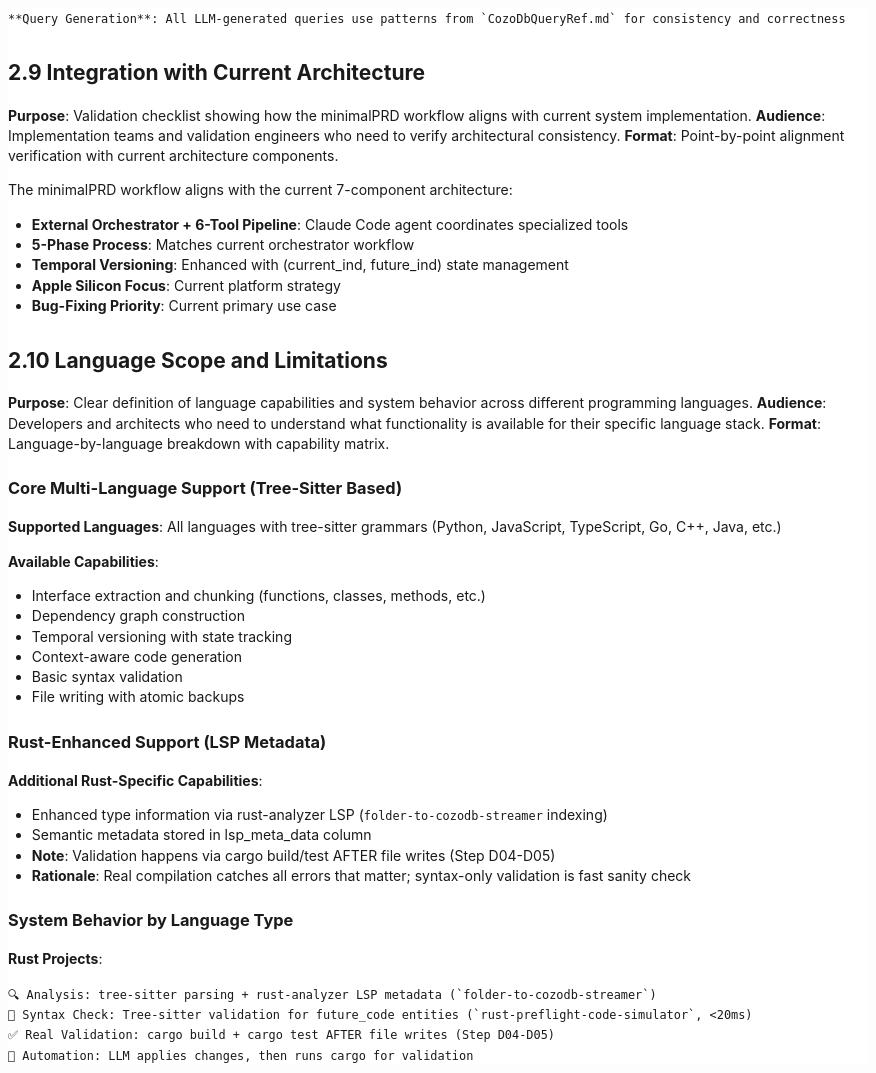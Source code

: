     **Query Generation**: All LLM-generated queries use patterns from `CozoDbQueryRef.md` for consistency and correctness

## 2.9 Integration with Current Architecture

**Purpose**: Validation checklist showing how the minimalPRD workflow aligns with current system implementation.
**Audience**: Implementation teams and validation engineers who need to verify architectural consistency.
**Format**: Point-by-point alignment verification with current architecture components.

The minimalPRD workflow aligns with the current 7-component architecture:
- **External Orchestrator + 6-Tool Pipeline**: Claude Code agent coordinates specialized tools
- **5-Phase Process**: Matches current orchestrator workflow
- **Temporal Versioning**: Enhanced with (current_ind, future_ind) state management
- **Apple Silicon Focus**: Current platform strategy
- **Bug-Fixing Priority**: Current primary use case

## 2.10 Language Scope and Limitations

**Purpose**: Clear definition of language capabilities and system behavior across different programming languages.
**Audience**: Developers and architects who need to understand what functionality is available for their specific language stack.
**Format**: Language-by-language breakdown with capability matrix.

### Core Multi-Language Support (Tree-Sitter Based)
**Supported Languages**: All languages with tree-sitter grammars (Python, JavaScript, TypeScript, Go, C++, Java, etc.)

**Available Capabilities**:
- Interface extraction and chunking (functions, classes, methods, etc.)
- Dependency graph construction
- Temporal versioning with state tracking
- Context-aware code generation
- Basic syntax validation
- File writing with atomic backups

### Rust-Enhanced Support (LSP Metadata)
**Additional Rust-Specific Capabilities**:
- Enhanced type information via rust-analyzer LSP (`folder-to-cozodb-streamer` indexing)
- Semantic metadata stored in lsp_meta_data column
- **Note**: Validation happens via cargo build/test AFTER file writes (Step D04-D05)
- **Rationale**: Real compilation catches all errors that matter; syntax-only validation is fast sanity check

### System Behavior by Language Type

**Rust Projects**:
```
🔍 Analysis: tree-sitter parsing + rust-analyzer LSP metadata (`folder-to-cozodb-streamer`)
🧪 Syntax Check: Tree-sitter validation for future_code entities (`rust-preflight-code-simulator`, <20ms)
✅ Real Validation: cargo build + cargo test AFTER file writes (Step D04-D05)
🚀 Automation: LLM applies changes, then runs cargo for validation
```
